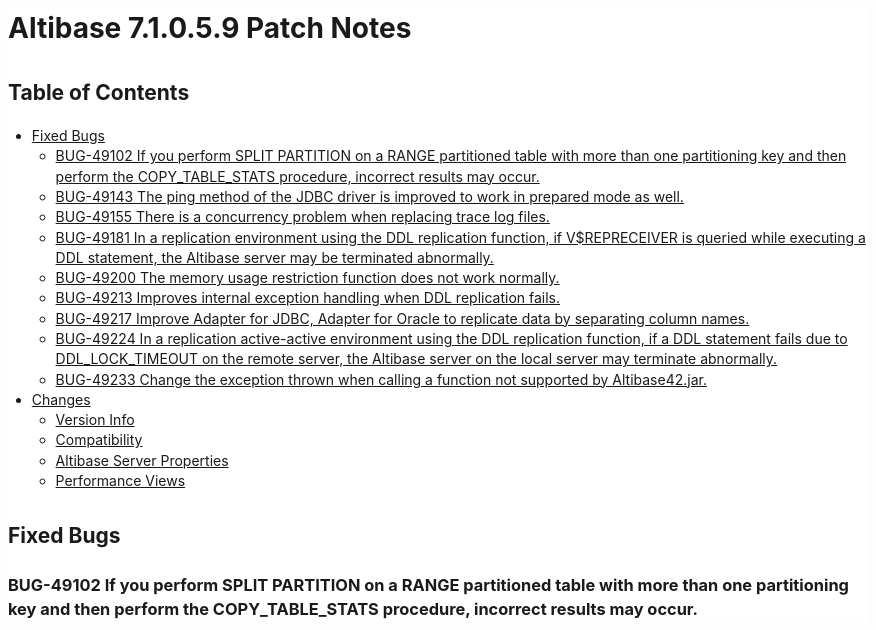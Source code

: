 # Altibase 7.1.0.5.9 Patch Notes

## **Table of Contents** 





- [Fixed Bugs](#fixed-bugs)
    - [BUG-49102 If you perform SPLIT PARTITION on a RANGE partitioned table with more than one partitioning key and then perform the COPY_TABLE_STATS procedure, incorrect results may occur.](#bug-49102if-you-perform-split-partition-on-a-range-partitioned-table-with-more-than-one-partitioning-key-and-then-perform-the-copy_table_stats-procedure-incorrect-results-may-occur)
    - [BUG-49143 The ping method of the JDBC driver is improved to work in prepared mode as well.](#bug-49143-the-ping-method-of-the-jdbc-driver-is-improved-to-work-in-prepared-mode-as-well)
    - [BUG-49155 There is a concurrency problem when replacing trace log files.](#bug-49155there-is-a-concurrency-problem-when-replacing-trace-log-files)
    - [BUG-49181 In a replication environment using the DDL replication function, if V$REPRECEIVER is queried while executing a DDL statement, the Altibase server may be terminated abnormally.](#bug-49181in-a-replication-environment-using-the-ddl-replication-function-if-vrepreceiver-is-queried-while-executing-a-ddl-statement-the-altibase-server-may-be-terminated-abnormally)
    - [BUG-49200 The memory usage restriction function does not work normally.](#bug-49200-the-memory-usage-restriction-function-does-not-work-normally)
    - [BUG-49213 Improves internal exception handling when DDL replication fails.](#bug-49213improves-internal-exception-handling-when-ddl-replication-fails)
    - [BUG-49217 Improve Adapter for JDBC, Adapter for Oracle to replicate data by separating column names.](#bug-49217improve-adapter-for-jdbc-adapter-for-oracle-to-replicate-data-by-separating-column-names)
    - [BUG-49224 In a replication active-active environment using the DDL replication function, if a DDL statement fails due to DDL_LOCK_TIMEOUT on the remote server, the Altibase server on the local server may terminate abnormally.](#bug-49224in-a-replication-active-active-environment-using-the-ddl-replication-function-if-a-ddl-statement-fails-due-to-ddl_lock_timeout-on-the-remote-server-the-altibase-server-on-the-local-server-may-terminate-abnormally)
    - [BUG-49233 Change the exception thrown when calling a function not supported by Altibase42.jar.](#bug-49233change-the-exception-thrown-when-calling-a-function-not-supported-by-altibase42jar)
- [Changes](#changes)
    - [Version Info](#version-info)
    - [Compatibility](#compatibility)
    - [Altibase Server Properties](#altibase-server-properties)
    - [Performance Views](#performance-views)





## Fixed Bugs

### BUG-49102 If you perform SPLIT PARTITION on a RANGE partitioned table with more than one partitioning key and then perform the COPY_TABLE_STATS procedure, incorrect results may occur.
